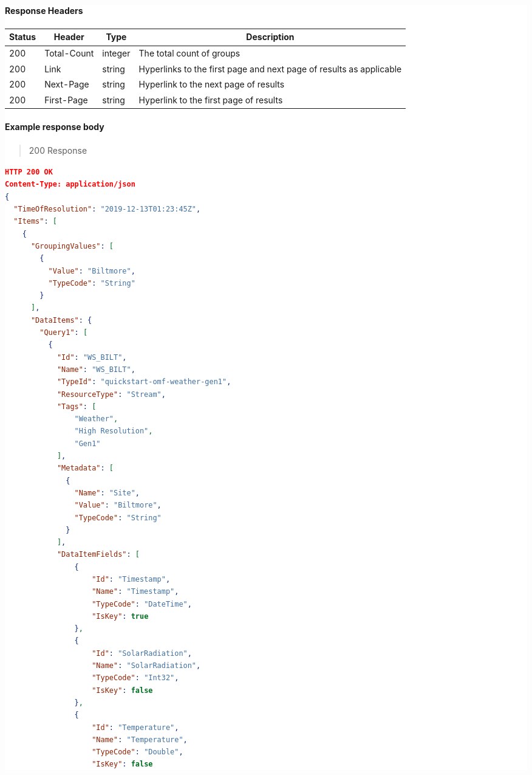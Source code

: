 #### Response Headers

|Status|Header|Type|Description|
|---|---|---|---|
|200|Total-Count|integer|The total count of groups<br/>|
|200|Link|string|Hyperlinks to the first page and next page of results as applicable<br/>|
|200|Next-Page|string|Hyperlink to the next page of results<br/>|
|200|First-Page|string|Hyperlink to the first page of results<br/>|

#### Example response body
> 200 Response

```json
HTTP 200 OK
Content-Type: application/json
{
  "TimeOfResolution": "2019-12-13T01:23:45Z",
  "Items": [
    {
      "GroupingValues": [ 
        {
          "Value": "Biltmore",
          "TypeCode": "String"
        }
      ],
      "DataItems": {
        "Query1": [
          {
            "Id": "WS_BILT",
            "Name": "WS_BILT",
            "TypeId": "quickstart-omf-weather-gen1",
            "ResourceType": "Stream",
            "Tags": [
                "Weather",
                "High Resolution",
                "Gen1"
            ],
            "Metadata": [
              {
                "Name": "Site",
                "Value": "Biltmore",
                "TypeCode": "String"
              }
            ],
            "DataItemFields": [
                {
                    "Id": "Timestamp",
                    "Name": "Timestamp",
                    "TypeCode": "DateTime",
                    "IsKey": true
                },
                {
                    "Id": "SolarRadiation",
                    "Name": "SolarRadiation",
                    "TypeCode": "Int32",
                    "IsKey": false
                },
                {
                    "Id": "Temperature",
                    "Name": "Temperature",
                    "TypeCode": "Double",
                    "IsKey": false
```